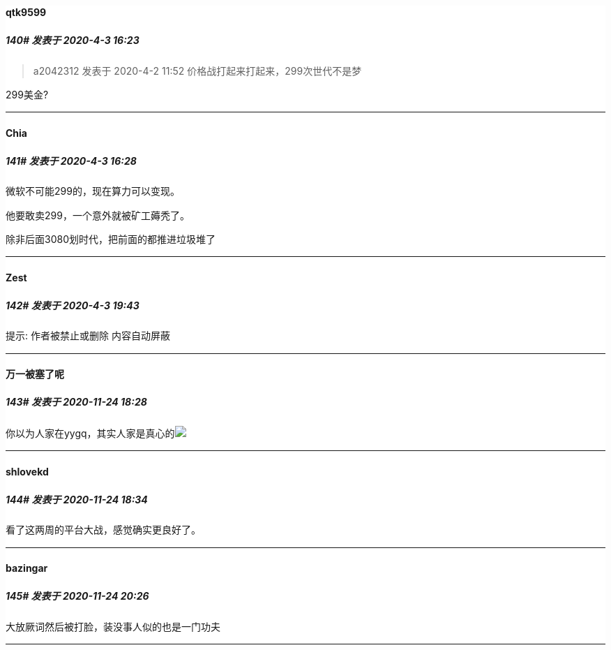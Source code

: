 ####  qtk9599  
##### 140#       发表于 2020-4-3 16:23


<blockquote>a2042312 发表于 2020-4-2 11:52
价格战打起来打起来，299次世代不是梦</blockquote>
299美金?


-----

####  Chia  
##### 141#       发表于 2020-4-3 16:28


微软不可能299的，现在算力可以变现。

他要敢卖299，一个意外就被矿工薅秃了。


除非后面3080划时代，把前面的都推进垃圾堆了


-----

####  Zest  
##### 142#       发表于 2020-4-3 19:43

提示: 作者被禁止或删除 内容自动屏蔽


-----

####  万一被塞了呢  
##### 143#       发表于 2020-11-24 18:28


你以为人家在yygq，其实人家是真心的<img src="https://static.saraba1st.com/image/smiley/face2017/138.png" referrerpolicy="no-referrer">


-----

####  shlovekd  
##### 144#       发表于 2020-11-24 18:34


看了这两周的平台大战，感觉确实更良好了。


-----

####  bazingar  
##### 145#       发表于 2020-11-24 20:26


大放厥词然后被打脸，装没事人似的也是一门功夫


-----
